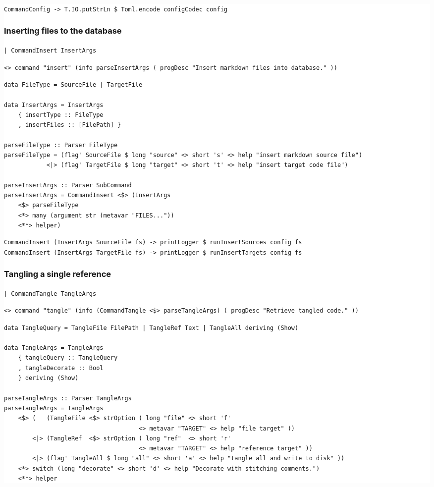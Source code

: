 ``` {.haskell #sub-runners}
CommandConfig -> T.IO.putStrLn $ Toml.encode configCodec config
```

### Inserting files to the database

``` {.haskell #sub-commands}
| CommandInsert InsertArgs
```

``` {.haskell #sub-parsers}
<> command "insert" (info parseInsertArgs ( progDesc "Insert markdown files into database." ))
```

``` {.haskell #main-options}
data FileType = SourceFile | TargetFile

data InsertArgs = InsertArgs
    { insertType :: FileType
    , insertFiles :: [FilePath] }

parseFileType :: Parser FileType
parseFileType = (flag' SourceFile $ long "source" <> short 's' <> help "insert markdown source file")
            <|> (flag' TargetFile $ long "target" <> short 't' <> help "insert target code file")

parseInsertArgs :: Parser SubCommand
parseInsertArgs = CommandInsert <$> (InsertArgs
    <$> parseFileType
    <*> many (argument str (metavar "FILES..."))
    <**> helper)
```

``` {.haskell #sub-runners}
CommandInsert (InsertArgs SourceFile fs) -> printLogger $ runInsertSources config fs
CommandInsert (InsertArgs TargetFile fs) -> printLogger $ runInsertTargets config fs
```

### Tangling a single reference

``` {.haskell #sub-commands}
| CommandTangle TangleArgs
```

``` {.haskell #sub-parsers}
<> command "tangle" (info (CommandTangle <$> parseTangleArgs) ( progDesc "Retrieve tangled code." ))
```

``` {.haskell #main-options}
data TangleQuery = TangleFile FilePath | TangleRef Text | TangleAll deriving (Show)

data TangleArgs = TangleArgs
    { tangleQuery :: TangleQuery
    , tangleDecorate :: Bool
    } deriving (Show)

parseTangleArgs :: Parser TangleArgs
parseTangleArgs = TangleArgs
    <$> (   (TangleFile <$> strOption ( long "file" <> short 'f'
                                      <> metavar "TARGET" <> help "file target" ))
        <|> (TangleRef  <$> strOption ( long "ref"  <> short 'r'
                                      <> metavar "TARGET" <> help "reference target" ))
        <|> (flag' TangleAll $ long "all" <> short 'a' <> help "tangle all and write to disk" ))
    <*> switch (long "decorate" <> short 'd' <> help "Decorate with stitching comments.")
    <**> helper
```
